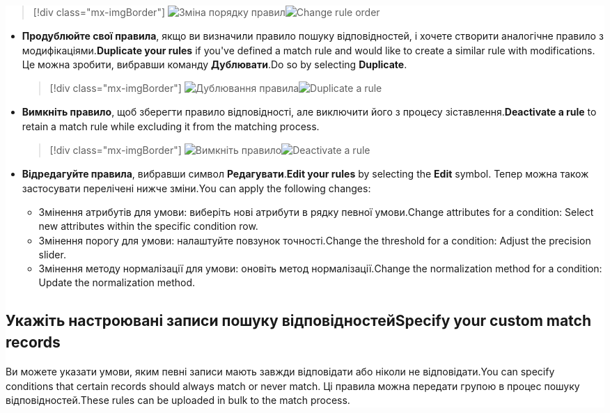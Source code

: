   > [!div class="mx-imgBorder"]
  > <span data-ttu-id="8b43c-255">![Зміна порядку правил](media/configure-data-change-rule-order.png "Зміна порядку правил")</span><span class="sxs-lookup"><span data-stu-id="8b43c-255">![Change rule order](media/configure-data-change-rule-order.png "Change rule order")</span></span>

- <span data-ttu-id="8b43c-256">**Продублюйте свої правила**, якщо ви визначили правило пошуку відповідностей, і хочете створити аналогічне правило з модифікаціями.</span><span class="sxs-lookup"><span data-stu-id="8b43c-256">**Duplicate your rules** if you've defined a match rule and would like to create a similar rule with modifications.</span></span> <span data-ttu-id="8b43c-257">Це можна зробити, вибравши команду **Дублювати**.</span><span class="sxs-lookup"><span data-stu-id="8b43c-257">Do so by selecting **Duplicate**.</span></span>

  > [!div class="mx-imgBorder"]
  > <span data-ttu-id="8b43c-258">![Дублювання правила](media/configure-data-duplicate-rule.png "Дублювання правила")</span><span class="sxs-lookup"><span data-stu-id="8b43c-258">![Duplicate a rule](media/configure-data-duplicate-rule.png "Duplicate a rule")</span></span>

- <span data-ttu-id="8b43c-259">**Вимкніть правило**, щоб зберегти правило відповідності, але виключити його з процесу зіставлення.</span><span class="sxs-lookup"><span data-stu-id="8b43c-259">**Deactivate a rule** to retain a match rule while excluding it from the matching process.</span></span>

  > [!div class="mx-imgBorder"]
  > <span data-ttu-id="8b43c-260">![Вимкніть правило](media/configure-data-deactivate-rule.png "Вимкніть правило")</span><span class="sxs-lookup"><span data-stu-id="8b43c-260">![Deactivate a rule](media/configure-data-deactivate-rule.png "Deactivate a rule")</span></span>

- <span data-ttu-id="8b43c-261">**Відредагуйте правила**, вибравши символ **Редагувати**.</span><span class="sxs-lookup"><span data-stu-id="8b43c-261">**Edit your rules** by selecting the **Edit** symbol.</span></span> <span data-ttu-id="8b43c-262">Тепер можна також застосувати перелічені нижче зміни.</span><span class="sxs-lookup"><span data-stu-id="8b43c-262">You can apply the following changes:</span></span>

  - <span data-ttu-id="8b43c-263">Змінення атрибутів для умови: виберіть нові атрибути в рядку певної умови.</span><span class="sxs-lookup"><span data-stu-id="8b43c-263">Change attributes for a condition: Select new attributes within the specific condition row.</span></span>
  - <span data-ttu-id="8b43c-264">Змінення порогу для умови: налаштуйте повзунок точності.</span><span class="sxs-lookup"><span data-stu-id="8b43c-264">Change the threshold for a condition: Adjust the precision slider.</span></span>
  - <span data-ttu-id="8b43c-265">Змінення методу нормалізації для умови: оновіть метод нормалізації.</span><span class="sxs-lookup"><span data-stu-id="8b43c-265">Change the normalization method for a condition: Update the normalization method.</span></span>

## <a name="specify-your-custom-match-records"></a><span data-ttu-id="8b43c-266">Укажіть настроювані записи пошуку відповідностей</span><span class="sxs-lookup"><span data-stu-id="8b43c-266">Specify your custom match records</span></span>

<span data-ttu-id="8b43c-267">Ви можете указати умови, яким певні записи мають завжди відповідати або ніколи не відповідати.</span><span class="sxs-lookup"><span data-stu-id="8b43c-267">You can specify conditions that certain records should always match or never match.</span></span> <span data-ttu-id="8b43c-268">Ці правила можна передати групою в процес пошуку відповідностей.</span><span class="sxs-lookup"><span data-stu-id="8b43c-268">These rules can be uploaded in bulk to the match process.</span></span>
